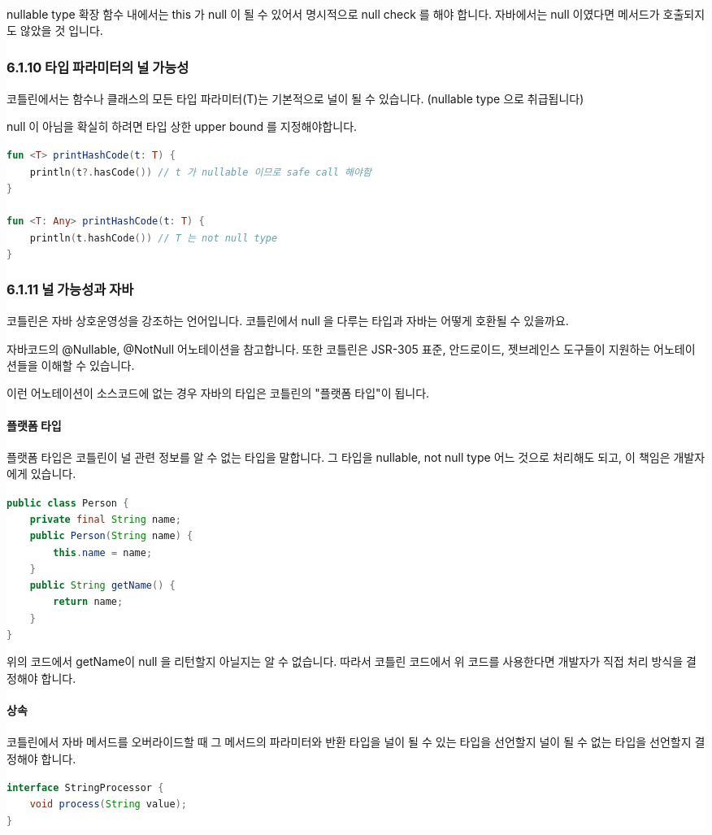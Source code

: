 nullable type 확장 함수 내에서는 this 가 null 이 될 수 있어서 명시적으로 null check 를 해야 합니다. 자바에서는 null 이였다면 메서드가 호출되지도 않았을 것 입니다.

### 6.1.10 타입 파라미터의 널 가능성

코틀린에서는 함수나 클래스의 모든 타입 파라미터(T)는 기본적으로 널이 될 수 있습니다. (nullable type 으로 취급됩니다)

null 이 아님을 확실히 하려면 타입 상한 upper bound 를 지정해야합니다.

```kotlin
fun <T> printHashCode(t: T) {
    println(t?.hasCode()) // t 가 nullable 이므로 safe call 해야함
}

fun <T: Any> printHashCode(t: T) {
    println(t.hashCode()) // T 는 not null type
}
```

### 6.1.11 널 가능성과 자바

코틀린은 자바 상호운영성을 강조하는 언어입니다. 코틀린에서 null 을 다루는 타입과 자바는 어떻게 호환될 수 있을까요.

자바코드의 @Nullable, @NotNull 어노테이션을 참고합니다. 또한 코틀린은 JSR-305 표준, 안드로이드, 젯브레인스 도구들이 지원하는 어노테이션들을 이해할 수 있습니다.

이런 어노테이션이 소스코드에 없는 경우 자바의 타입은 코틀린의 "플랫폼 타입"이 됩니다.

#### 플랫폼 타입

플랫폼 타입은 코틀린이 널 관련 정보를 알 수 없는 타입을 말합니다. 그 타입을 nullable, not null type 어느 것으로 처리해도 되고, 이 책임은 개발자에게 있습니다.

```java
public class Person {
    private final String name;
    public Person(String name) {
        this.name = name;
    }
    public String getName() {
        return name;
    }
}
```

위의 코드에서 getName이 null 을 리턴할지 아닐지는 알 수 없습니다. 따라서 코틀린 코드에서 위 코드를 사용한다면 개발자가 직접 처리 방식을 결정해야 합니다.

#### 상속

코틀린에서 자바 메서드를 오버라이드할 때 그 메서드의 파라미터와 반환 타입을 널이 될 수 있는 타입을 선언할지 널이 될 수 없는 타입을 선언할지 결정해야 합니다.

```java
interface StringProcessor {
    void process(String value);
}
```
